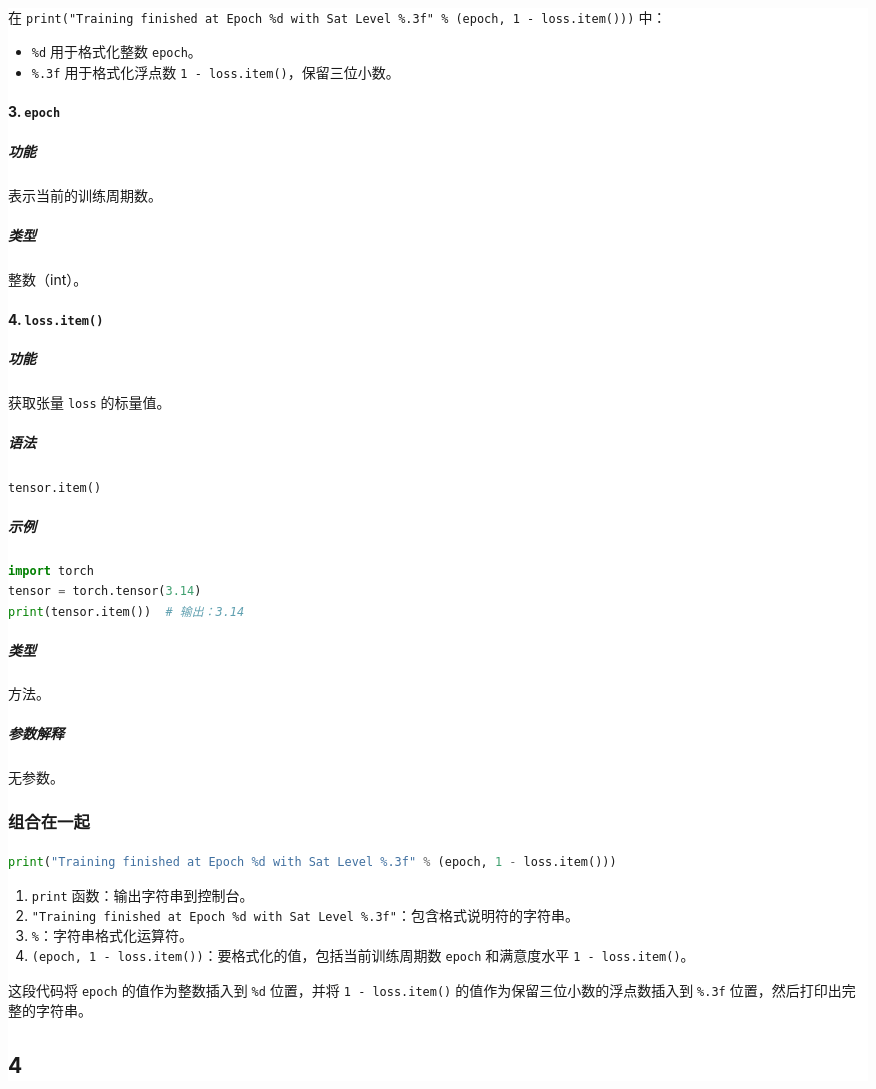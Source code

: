 在 `print("Training finished at Epoch %d with Sat Level %.3f" % (epoch, 1 - loss.item()))` 中：

- `%d` 用于格式化整数 `epoch`。
- `%.3f` 用于格式化浮点数 `1 - loss.item()`，保留三位小数。

#### 3. `epoch`

##### 功能

表示当前的训练周期数。

##### 类型

整数（int）。

#### 4. `loss.item()`

##### 功能

获取张量 `loss` 的标量值。

##### 语法

```python
tensor.item()
```

##### 示例

```python
import torch
tensor = torch.tensor(3.14)
print(tensor.item())  # 输出：3.14
```

##### 类型

方法。

##### 参数解释

无参数。

### 组合在一起

```python
print("Training finished at Epoch %d with Sat Level %.3f" % (epoch, 1 - loss.item()))
```

1. `print` 函数：输出字符串到控制台。
2. `"Training finished at Epoch %d with Sat Level %.3f"`：包含格式说明符的字符串。
3. `%`：字符串格式化运算符。
4. `(epoch, 1 - loss.item())`：要格式化的值，包括当前训练周期数 `epoch` 和满意度水平 `1 - loss.item()`。

这段代码将 `epoch` 的值作为整数插入到 `%d` 位置，并将 `1 - loss.item()` 的值作为保留三位小数的浮点数插入到 `%.3f` 位置，然后打印出完整的字符串。

## 4
